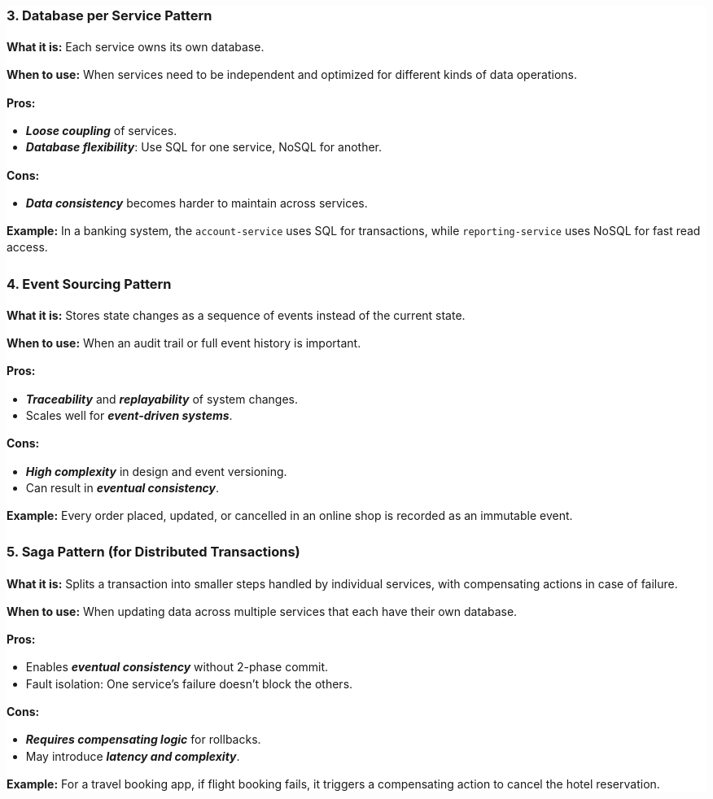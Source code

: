 ### 3. Database per Service Pattern

**What it is:**
Each service owns its own database.

**When to use:**
When services need to be independent and optimized for different kinds of data operations.

**Pros:**
- **_Loose coupling_** of services.
- **_Database flexibility_**: Use SQL for one service, NoSQL for another.

**Cons:**
- **_Data consistency_** becomes harder to maintain across services.

**Example:**
In a banking system, the `account-service` uses SQL for transactions, while `reporting-service` uses NoSQL for fast read access.

### 4. Event Sourcing Pattern

**What it is:**
Stores state changes as a sequence of events instead of the current state.

**When to use:**
When an audit trail or full event history is important.

**Pros:**
- **_Traceability_** and **_replayability_** of system changes.
- Scales well for **_event-driven systems_**.

**Cons:**
- **_High complexity_** in design and event versioning.
- Can result in **_eventual consistency_**.

**Example:**
Every order placed, updated, or cancelled in an online shop is recorded as an immutable event.


### 5. Saga Pattern (for Distributed Transactions)

**What it is:**
Splits a transaction into smaller steps handled by individual services, with compensating actions in case of failure.

**When to use:**
When updating data across multiple services that each have their own database.

**Pros:**
- Enables **_eventual consistency_** without 2-phase commit.
- Fault isolation: One service’s failure doesn’t block the others.

**Cons:**
- **_Requires compensating logic_** for rollbacks.
- May introduce **_latency and complexity_**.

**Example:**
For a travel booking app, if flight booking fails, it triggers a compensating action to cancel the hotel reservation.

